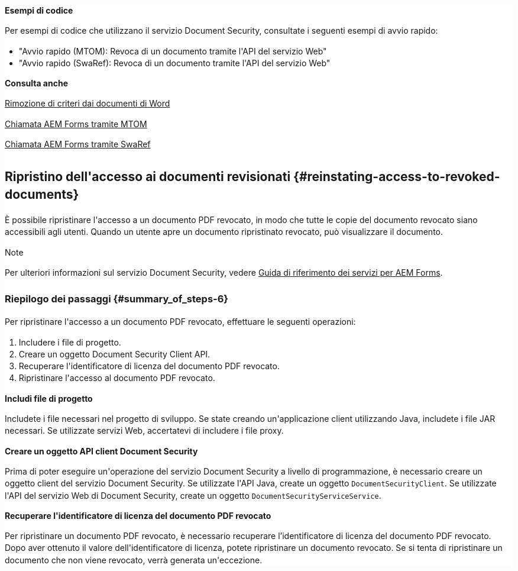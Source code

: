 **Esempi di codice**

Per esempi di codice che utilizzano il servizio Document Security, consultate i seguenti esempi di avvio rapido:

* &quot;Avvio rapido (MTOM): Revoca di un documento tramite l&#39;API del servizio Web&quot;
* &quot;Avvio rapido (SwaRef): Revoca di un documento tramite l&#39;API del servizio Web&quot;

**Consulta anche**

[Rimozione di criteri dai documenti di Word](protecting-documents-policies.md#removing-policies-from-word-documents)

[Chiamata  AEM Forms tramite MTOM](/help/forms/developing/invoking-aem-forms-using-web.md#invoking-aem-forms-using-mtom)

[Chiamata  AEM Forms tramite SwaRef](/help/forms/developing/invoking-aem-forms-using-web.md#invoking-aem-forms-using-swaref)

## Ripristino dell&#39;accesso ai documenti revisionati {#reinstating-access-to-revoked-documents}

È possibile ripristinare l&#39;accesso a un documento PDF revocato, in modo che tutte le copie del documento revocato siano accessibili agli utenti. Quando un utente apre un documento ripristinato revocato, può visualizzare il documento.

>[!NOTE]
>
>Per ulteriori informazioni sul servizio Document Security, vedere [Guida di riferimento dei servizi per  AEM Forms](https://www.adobe.com/go/learn_aemforms_services_63).

### Riepilogo dei passaggi {#summary_of_steps-6}

Per ripristinare l&#39;accesso a un documento PDF revocato, effettuare le seguenti operazioni:

1. Includere i file di progetto.
1. Creare un oggetto Document Security Client API.
1. Recuperare l&#39;identificatore di licenza del documento PDF revocato.
1. Ripristinare l&#39;accesso al documento PDF revocato.

**Includi file di progetto**

Includete i file necessari nel progetto di sviluppo. Se state creando un&#39;applicazione client utilizzando Java, includete i file JAR necessari. Se utilizzate servizi Web, accertatevi di includere i file proxy.

**Creare un oggetto API client Document Security**

Prima di poter eseguire un&#39;operazione del servizio Document Security a livello di programmazione, è necessario creare un oggetto client del servizio Document Security. Se utilizzate l&#39;API Java, create un oggetto `DocumentSecurityClient`. Se utilizzate l&#39;API del servizio Web di Document Security, create un oggetto `DocumentSecurityServiceService`.

**Recuperare l&#39;identificatore di licenza del documento PDF revocato**

Per ripristinare un documento PDF revocato, è necessario recuperare l’identificatore di licenza del documento PDF revocato. Dopo aver ottenuto il valore dell&#39;identificatore di licenza, potete ripristinare un documento revocato. Se si tenta di ripristinare un documento che non viene revocato, verrà generata un&#39;eccezione.
